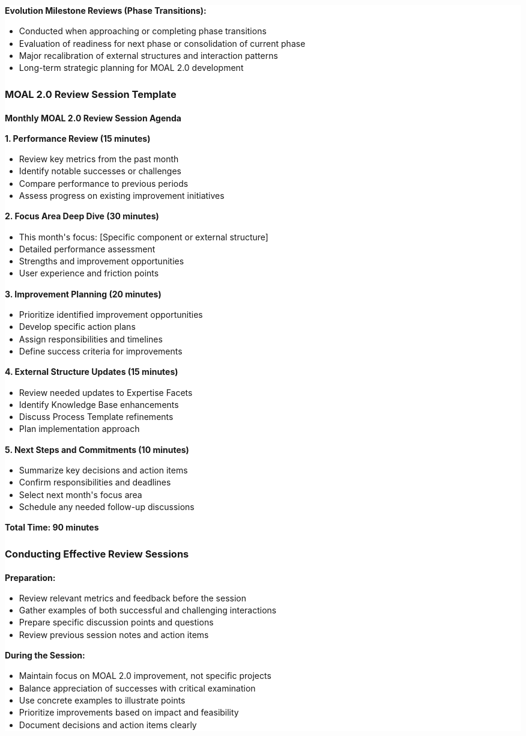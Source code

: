 **Evolution Milestone Reviews (Phase Transitions):**
- Conducted when approaching or completing phase transitions
- Evaluation of readiness for next phase or consolidation of current phase
- Major recalibration of external structures and interaction patterns
- Long-term strategic planning for MOAL 2.0 development

### MOAL 2.0 Review Session Template

**Monthly MOAL 2.0 Review Session Agenda**

**1. Performance Review (15 minutes)**
- Review key metrics from the past month
- Identify notable successes or challenges
- Compare performance to previous periods
- Assess progress on existing improvement initiatives

**2. Focus Area Deep Dive (30 minutes)**
- This month's focus: [Specific component or external structure]
- Detailed performance assessment
- Strengths and improvement opportunities
- User experience and friction points

**3. Improvement Planning (20 minutes)**
- Prioritize identified improvement opportunities
- Develop specific action plans
- Assign responsibilities and timelines
- Define success criteria for improvements

**4. External Structure Updates (15 minutes)**
- Review needed updates to Expertise Facets
- Identify Knowledge Base enhancements
- Discuss Process Template refinements
- Plan implementation approach

**5. Next Steps and Commitments (10 minutes)**
- Summarize key decisions and action items
- Confirm responsibilities and deadlines
- Select next month's focus area
- Schedule any needed follow-up discussions

**Total Time: 90 minutes**

### Conducting Effective Review Sessions

**Preparation:**
- Review relevant metrics and feedback before the session
- Gather examples of both successful and challenging interactions
- Prepare specific discussion points and questions
- Review previous session notes and action items

**During the Session:**
- Maintain focus on MOAL 2.0 improvement, not specific projects
- Balance appreciation of successes with critical examination
- Use concrete examples to illustrate points
- Prioritize improvements based on impact and feasibility
- Document decisions and action items clearly

